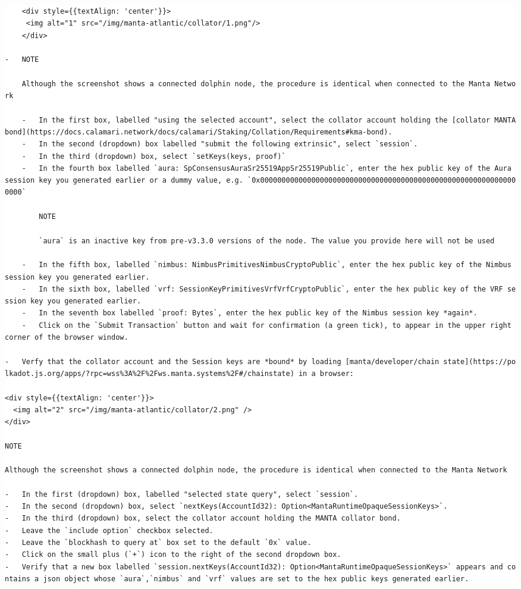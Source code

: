         <div style={{textAlign: 'center'}}>
         <img alt="1" src="/img/manta-atlantic/collator/1.png"/>
        </div>

    -   NOTE

        Although the screenshot shows a connected dolphin node, the procedure is identical when connected to the Manta Network

        -   In the first box, labelled "using the selected account", select the collator account holding the [collator MANTA bond](https://docs.calamari.network/docs/calamari/Staking/Collation/Requirements#kma-bond).
        -   In the second (dropdown) box labelled "submit the following extrinsic", select `session`.
        -   In the third (dropdown) box, select `setKeys(keys, proof)`
        -   In the fourth box labelled `aura: SpConsensusAuraSr25519AppSr25519Public`, enter the hex public key of the Aura session key you generated earlier or a dummy value, e.g. `0x0000000000000000000000000000000000000000000000000000000000000000`

            NOTE

            `aura` is an inactive key from pre-v3.3.0 versions of the node. The value you provide here will not be used

        -   In the fifth box, labelled `nimbus: NimbusPrimitivesNimbusCryptoPublic`, enter the hex public key of the Nimbus session key you generated earlier.
        -   In the sixth box, labelled `vrf: SessionKeyPrimitivesVrfVrfCryptoPublic`, enter the hex public key of the VRF session key you generated earlier.
        -   In the seventh box labelled `proof: Bytes`, enter the hex public key of the Nimbus session key *again*.
        -   Click on the `Submit Transaction` button and wait for confirmation (a green tick), to appear in the upper right corner of the browser window.

    -   Verfy that the collator account and the Session keys are *bound* by loading [manta/developer/chain state](https://polkadot.js.org/apps/?rpc=wss%3A%2F%2Fws.manta.systems%2F#/chainstate) in a browser:

    <div style={{textAlign: 'center'}}>
      <img alt="2" src="/img/manta-atlantic/collator/2.png" />
    </div>

    NOTE

    Although the screenshot shows a connected dolphin node, the procedure is identical when connected to the Manta Network

    -   In the first (dropdown) box, labelled "selected state query", select `session`.
    -   In the second (dropdown) box, select `nextKeys(AccountId32): Option<MantaRuntimeOpaqueSessionKeys>`.
    -   In the third (dropdown) box, select the collator account holding the MANTA collator bond.
    -   Leave the `include option` checkbox selected.
    -   Leave the `blockhash to query at` box set to the default `0x` value.
    -   Click on the small plus (`+`) icon to the right of the second dropdown box.
    -   Verify that a new box labelled `session.nextKeys(AccountId32): Option<MantaRuntimeOpaqueSessionKeys>` appears and contains a json object whose `aura`,`nimbus` and `vrf` values are set to the hex public keys generated earlier.
